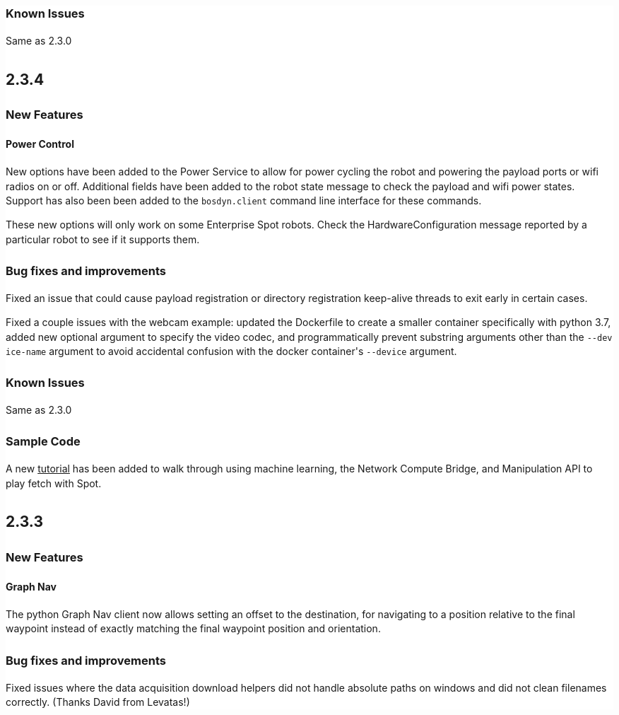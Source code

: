 ### Known Issues

Same as 2.3.0

## 2.3.4

### New Features

#### Power Control

New options have been added to the Power Service to allow for power cycling the robot and powering the payload ports or wifi radios on or off. Additional fields have been added to the robot state message to check the payload and wifi power states. Support has also been been added to the `bosdyn.client` command line interface for these commands.

These new options will only work on some Enterprise Spot robots. Check the HardwareConfiguration message reported by a particular robot to see if it supports them.

### Bug fixes and improvements

Fixed an issue that could cause payload registration or directory registration keep-alive threads to exit early in certain cases.

Fixed a couple issues with the webcam example: updated the Dockerfile to create a smaller container specifically with python 3.7, added new optional argument to specify the video codec, and programmatically prevent substring arguments other than the `--device-name` argument to avoid accidental confusion with the docker container's `--device` argument.

### Known Issues

Same as 2.3.0

### Sample Code

A new [tutorial](python/fetch_tutorial/fetch1.md) has been added to walk through using machine learning, the Network Compute Bridge, and Manipulation API to play fetch with Spot.

## 2.3.3

### New Features

#### Graph Nav

The python Graph Nav client now allows setting an offset to the destination, for navigating to a position relative to the final waypoint instead of exactly matching the final waypoint position and orientation.

### Bug fixes and improvements

Fixed issues where the data acquisition download helpers did not handle absolute paths on windows and did not clean filenames correctly. (Thanks David from Levatas!)
